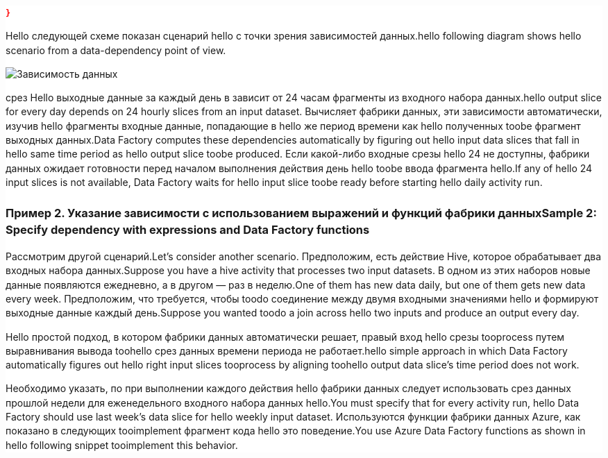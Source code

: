 ```json
}
```

<span data-ttu-id="6816b-386">Hello следующей схеме показан сценарий hello с точки зрения зависимостей данных.</span><span class="sxs-lookup"><span data-stu-id="6816b-386">hello following diagram shows hello scenario from a data-dependency point of view.</span></span>

![Зависимость данных](./media/data-factory-scheduling-and-execution/data-dependency.png)

<span data-ttu-id="6816b-388">срез Hello выходные данные за каждый день в зависит от 24 часам фрагменты из входного набора данных.</span><span class="sxs-lookup"><span data-stu-id="6816b-388">hello output slice for every day depends on 24 hourly slices from an input dataset.</span></span> <span data-ttu-id="6816b-389">Вычисляет фабрики данных, эти зависимости автоматически, изучив hello фрагменты входные данные, попадающие в hello же период времени как hello полученных toobe фрагмент выходных данных.</span><span class="sxs-lookup"><span data-stu-id="6816b-389">Data Factory computes these dependencies automatically by figuring out hello input data slices that fall in hello same time period as hello output slice toobe produced.</span></span> <span data-ttu-id="6816b-390">Если какой-либо входные срезы hello 24 не доступны, фабрики данных ожидает готовности перед началом выполнения действия день hello toobe ввода фрагмента hello.</span><span class="sxs-lookup"><span data-stu-id="6816b-390">If any of hello 24 input slices is not available, Data Factory waits for hello input slice toobe ready before starting hello daily activity run.</span></span>

### <a name="sample-2-specify-dependency-with-expressions-and-data-factory-functions"></a><span data-ttu-id="6816b-391">Пример 2. Указание зависимости с использованием выражений и функций фабрики данных</span><span class="sxs-lookup"><span data-stu-id="6816b-391">Sample 2: Specify dependency with expressions and Data Factory functions</span></span>
<span data-ttu-id="6816b-392">Рассмотрим другой сценарий.</span><span class="sxs-lookup"><span data-stu-id="6816b-392">Let’s consider another scenario.</span></span> <span data-ttu-id="6816b-393">Предположим, есть действие Hive, которое обрабатывает два входных набора данных.</span><span class="sxs-lookup"><span data-stu-id="6816b-393">Suppose you have a hive activity that processes two input datasets.</span></span> <span data-ttu-id="6816b-394">В одном из этих наборов новые данные появляются ежедневно, а в другом — раз в неделю.</span><span class="sxs-lookup"><span data-stu-id="6816b-394">One of them has new data daily, but one of them gets new data every week.</span></span> <span data-ttu-id="6816b-395">Предположим, что требуется, чтобы toodo соединение между двумя входными значениями hello и формируют выходные данные каждый день.</span><span class="sxs-lookup"><span data-stu-id="6816b-395">Suppose you wanted toodo a join across hello two inputs and produce an output every day.</span></span>

<span data-ttu-id="6816b-396">Hello простой подход, в котором фабрики данных автоматически решает, правый вход hello срезы tooprocess путем выравнивания вывода toohello срез данных времени периода не работает.</span><span class="sxs-lookup"><span data-stu-id="6816b-396">hello simple approach in which Data Factory automatically figures out hello right input slices tooprocess by aligning toohello output data slice’s time period does not work.</span></span>

<span data-ttu-id="6816b-397">Необходимо указать, по при выполнении каждого действия hello фабрики данных следует использовать срез данных прошлой недели для еженедельного входного набора данных hello.</span><span class="sxs-lookup"><span data-stu-id="6816b-397">You must specify that for every activity run, hello Data Factory should use last week’s data slice for hello weekly input dataset.</span></span> <span data-ttu-id="6816b-398">Используются функции фабрики данных Azure, как показано в следующих tooimplement фрагмент кода hello это поведение.</span><span class="sxs-lookup"><span data-stu-id="6816b-398">You use Azure Data Factory functions as shown in hello following snippet tooimplement this behavior.</span></span>
